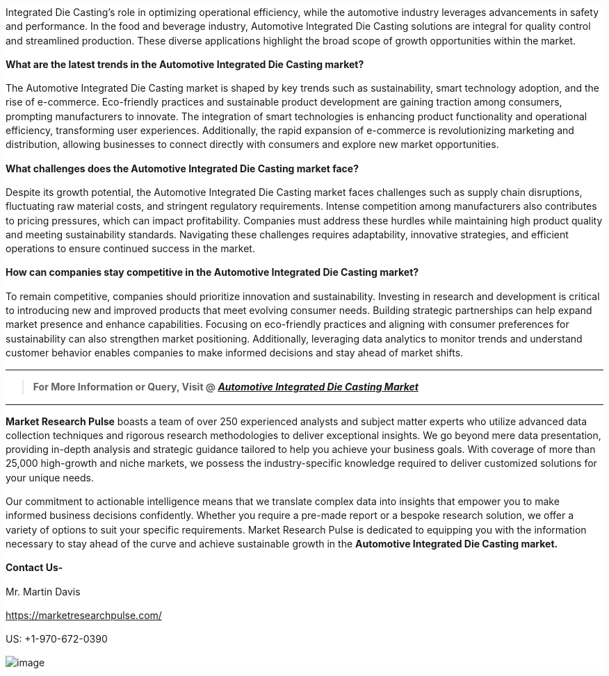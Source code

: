 Integrated Die Casting&rsquo;s role in optimizing operational efficiency, while the automotive industry leverages advancements in safety and performance. In the food and beverage industry, Automotive Integrated Die Casting solutions are integral for quality control and streamlined production. These diverse applications highlight the broad scope of growth opportunities within the market.</p><p><strong>What are the latest trends in the Automotive Integrated Die Casting market?</strong></p><p>The Automotive Integrated Die Casting market is shaped by key trends such as sustainability, smart technology adoption, and the rise of e-commerce. Eco-friendly practices and sustainable product development are gaining traction among consumers, prompting manufacturers to innovate. The integration of smart technologies is enhancing product functionality and operational efficiency, transforming user experiences. Additionally, the rapid expansion of e-commerce is revolutionizing marketing and distribution, allowing businesses to connect directly with consumers and explore new market opportunities.</p><p><strong>What challenges does the Automotive Integrated Die Casting market face?</strong></p><p>Despite its growth potential, the Automotive Integrated Die Casting market faces challenges such as supply chain disruptions, fluctuating raw material costs, and stringent regulatory requirements. Intense competition among manufacturers also contributes to pricing pressures, which can impact profitability. Companies must address these hurdles while maintaining high product quality and meeting sustainability standards. Navigating these challenges requires adaptability, innovative strategies, and efficient operations to ensure continued success in the market.</p><p><strong>How can companies stay competitive in the Automotive Integrated Die Casting market?</strong></p><p>To remain competitive, companies should prioritize innovation and sustainability. Investing in research and development is critical to introducing new and improved products that meet evolving consumer needs. Building strategic partnerships can help expand market presence and enhance capabilities. Focusing on eco-friendly practices and aligning with consumer preferences for sustainability can also strengthen market positioning. Additionally, leveraging data analytics to monitor trends and understand customer behavior enables companies to make informed decisions and stay ahead of market shifts.</p><hr /><blockquote><p><strong>For More Information or Query, Visit @&nbsp;<em><a href="https://marketresearchpulse.com/report/109115/automotive-integrated-die-casting-market?utm_source=Linkedin&utm_medium=028">Automotive Integrated Die Casting Market</a></em></strong></p></blockquote><hr /><p><strong>Market Research Pulse</strong> boasts a team of over 250 experienced analysts and subject matter experts who utilize advanced data collection techniques and rigorous research methodologies to deliver exceptional insights. We go beyond mere data presentation, providing in-depth analysis and strategic guidance tailored to help you achieve your business goals. With coverage of more than 25,000 high-growth and niche markets, we possess the industry-specific knowledge required to deliver customized solutions for your unique needs.</p><p>Our commitment to actionable intelligence means that we translate complex data into insights that empower you to make informed business decisions confidently. Whether you require a pre-made report or a bespoke research solution, we offer a variety of options to suit your specific requirements. Market Research Pulse is dedicated to equipping you with the information necessary to stay ahead of the curve and achieve sustainable growth in the <strong>Automotive Integrated Die Casting market.</strong></p><p><strong>Contact Us-</strong></p><p>Mr. Martin Davis</p><p>https://marketresearchpulse.com/</p><p>US: +1-970-672-0390</p>
![image](https://github.com/user-attachments/assets/55ee5c73-ff00-4a48-8aaf-5758e5e7c59f)
